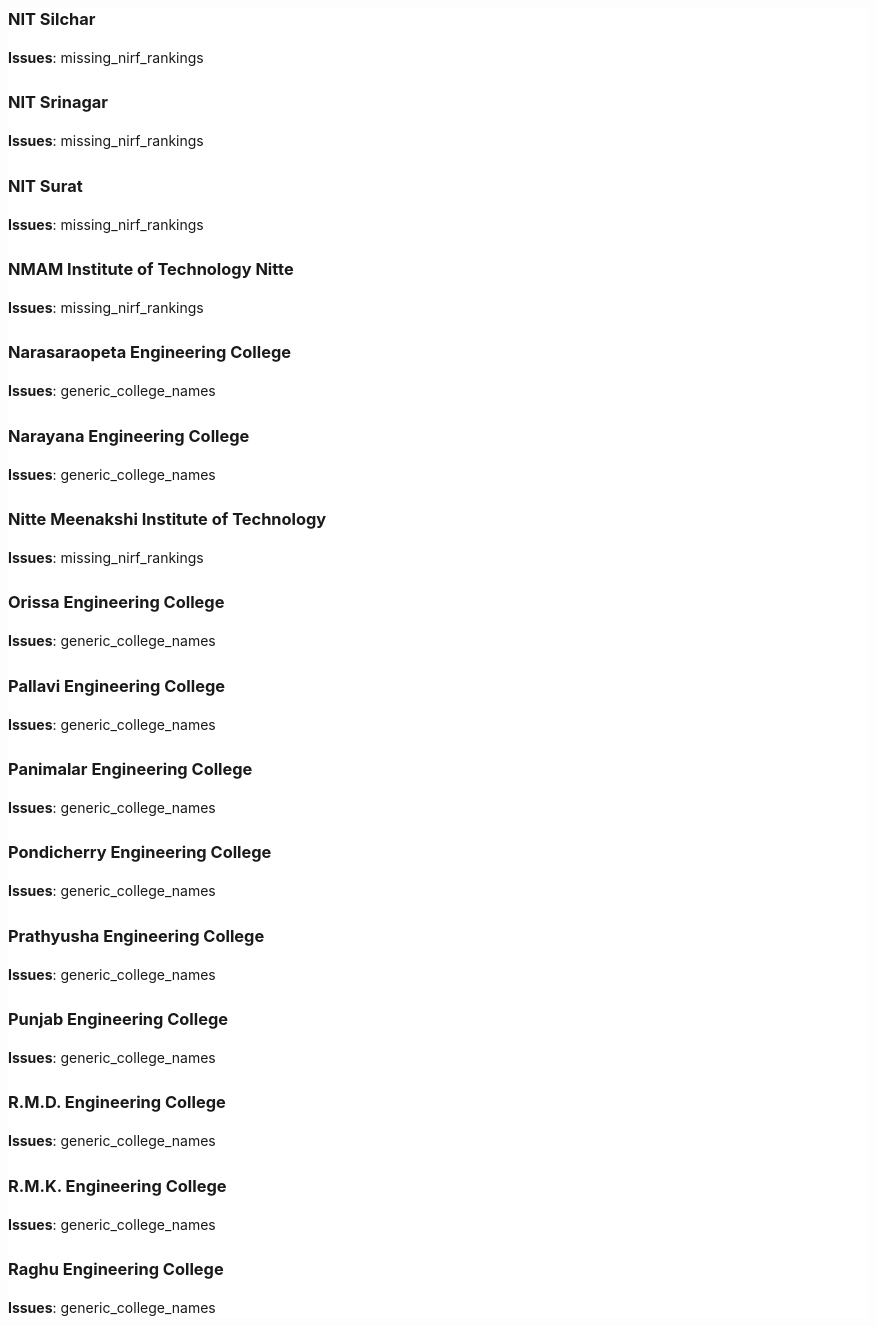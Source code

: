 ### NIT Silchar
**Issues**: missing_nirf_rankings

### NIT Srinagar
**Issues**: missing_nirf_rankings

### NIT Surat
**Issues**: missing_nirf_rankings

### NMAM Institute of Technology Nitte
**Issues**: missing_nirf_rankings

### Narasaraopeta Engineering College
**Issues**: generic_college_names

### Narayana Engineering College
**Issues**: generic_college_names

### Nitte Meenakshi Institute of Technology
**Issues**: missing_nirf_rankings

### Orissa Engineering College
**Issues**: generic_college_names

### Pallavi Engineering College
**Issues**: generic_college_names

### Panimalar Engineering College
**Issues**: generic_college_names

### Pondicherry Engineering College
**Issues**: generic_college_names

### Prathyusha Engineering College
**Issues**: generic_college_names

### Punjab Engineering College
**Issues**: generic_college_names

### R.M.D. Engineering College
**Issues**: generic_college_names

### R.M.K. Engineering College
**Issues**: generic_college_names

### Raghu Engineering College
**Issues**: generic_college_names
